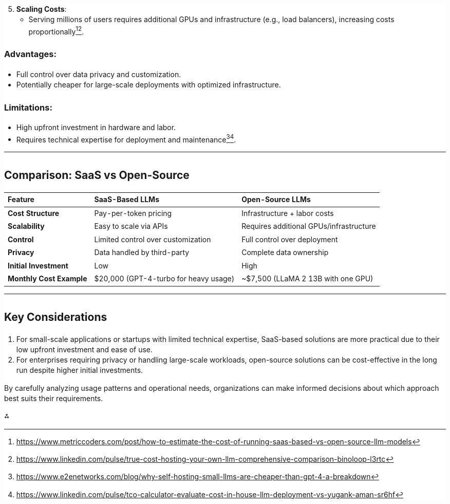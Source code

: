 5. **Scaling Costs**:
    - Serving millions of users requires additional GPUs and infrastructure (e.g., load balancers), increasing costs proportionally[^4_4][^4_9].

### **Advantages**:

- Full control over data privacy and customization.
- Potentially cheaper for large-scale deployments with optimized infrastructure.


### **Limitations**:

- High upfront investment in hardware and labor.
- Requires technical expertise for deployment and maintenance[^4_6][^4_8].

---

## **Comparison: SaaS vs Open-Source**

| Feature | SaaS-Based LLMs | Open-Source LLMs |
| :-- | :-- | :-- |
| **Cost Structure** | Pay-per-token pricing | Infrastructure + labor costs |
| **Scalability** | Easy to scale via APIs | Requires additional GPUs/infrastructure |
| **Control** | Limited control over customization | Full control over deployment |
| **Privacy** | Data handled by third-party | Complete data ownership |
| **Initial Investment** | Low | High |
| **Monthly Cost Example** | \$20,000 (GPT-4-turbo for heavy usage) | ~\$7,500 (LLaMA 2 13B with one GPU) |

---

## **Key Considerations**

1. For small-scale applications or startups with limited technical expertise, SaaS-based solutions are more practical due to their low upfront investment and ease of use.
2. For enterprises requiring privacy or handling large-scale workloads, open-source solutions can be cost-effective in the long run despite higher initial investments.

By carefully analyzing usage patterns and operational needs, organizations can make informed decisions about which approach best suits their requirements.

<div>⁂</div>

[^4_1]: https://www.linkedin.com/pulse/how-slash-llm-costs-80-guide-2025-atul-yadav-ntwrc

[^4_2]: https://shloked.substack.com/p/pricing-models-for-llm-apps

[^4_3]: https://www.finops.org/wg/cost-estimation-of-ai-workloads/

[^4_4]: https://www.metriccoders.com/post/how-to-estimate-the-cost-of-running-saas-based-vs-open-source-llm-models

[^4_5]: https://www.qwak.com/post/llm-cost

[^4_6]: https://www.e2enetworks.com/blog/why-self-hosting-small-llms-are-cheaper-than-gpt-4-a-breakdown

[^4_7]: https://www.tensorops.ai/post/understanding-the-cost-of-large-language-models-llms

[^4_8]: https://www.linkedin.com/pulse/tco-calculator-evaluate-cost-in-house-llm-deployment-vs-yugank-aman-sr6hf

[^4_9]: https://www.linkedin.com/pulse/true-cost-hosting-your-own-llm-comprehensive-comparison-binoloop-l3rtc

[^4_10]: https://www.reddit.com/r/LocalLLaMA/comments/15xfqb7/tco_calculator_to_compare_cost_of_local/

[^4_11]: https://www.linkedin.com/pulse/understanding-tokens-costs-large-language-models-llms-melvine-manchau-l34be

[^4_12]: https://www.flow-agency.com/blog/llm-optimization/

[^4_13]: https://www.sparxitsolutions.com/blog/saas-development-cost/


[^1_1]: https://www.restack.io/p/generative-ai-answer-vs-discriminative-ai-vs-predictive-ai-cat-ai
[^1_2]: https://www.ibm.com/think/topics/predictive-ai
[^1_3]: https://datasciencedojo.com/blog/generative-vs-discriminative-ai/
[^1_4]: https://www.nnlm.gov/guides/data-thesaurus/generative-artificial-intelligence
[^1_5]: https://www.coursera.org/articles/what-is-generative-ai
[^1_6]: https://olibr.com/blog/generative-ai-vs-discriminative-ai-whats-the-key-difference/
[^1_7]: https://www.restack.io/p/generative-ai-answer-vs-predictive-ai-vs-discriminative-ai-cat-ai
[^1_8]: https://www.miquido.com/ai-glossary/discriminative-ai/
[^1_9]: https://www.plainconcepts.com/discriminative-ai-vs-generative-ai/
[^1_10]: https://business.canon.com.au/insights/what-is-the-difference-between-generative-ai-and-discriminative-ai
[^1_11]: https://www.ibm.com/think/topics/generative-ai-vs-predictive-ai-whats-the-difference
[^1_12]: https://www.plainconcepts.com/discriminative-ai-vs-generative-ai/
[^1_13]: https://www.coursera.org/articles/generative-ai-vs-predictive-ai
[^1_14]: https://bernardmarr.com/generative-predictive-prescriptive-ai-what-they-mean-for-business-applications/
[^1_15]: https://www.techtarget.com/searchenterpriseai/tip/Generative-AI-vs-predictive-AI-Understanding-the-differences
[^1_16]: https://www.nvidia.com/en-in/glossary/generative-ai/
[^1_17]: https://cloud.google.com/use-cases/generative-ai
[^1_18]: https://www.turing.com/kb/generative-models-vs-discriminative-models-for-deep-learning
[^1_19]: https://en.wikipedia.org/wiki/Generative_artificial_intelligence
[^1_20]: https://education.securiti.ai/certifications/ai-governance/introduction-to-ai-and-generative-ai/discriminative-ai-and-generative-ai/
[^1_21]: https://www.coursera.org/in/articles/what-is-generative-ai
[^1_22]: https://www.datacamp.com/blog/generative-vs-discriminative-models
[^1_23]: https://news.mit.edu/2023/explained-generative-ai-1109
[^1_24]: https://signal-ai.com/insights/not-all-ai-is-created-equal-understanding-discriminative-generative-ai/
[^1_25]: https://research.ibm.com/blog/what-is-generative-AI
[^1_26]: https://magai.co/wp-content/uploads/2024/12/AD_4nXfVRxauIrtu9sY76TP33HhPSZDSV8zp_VTaxWmJhbEQDpRSOil37NpiWtCwPyseYGIuubBHb-3YE4lYbvtPluRHEiUQPLD4AyV7RNVwPYWYKp9fgEMYvlmUMunOTtT6WFKzwUqQXQkey8oS9sB6IqKmkZScdt6koddci.jpg?sa=X\&ved=2ahUKEwiG3OmHg9OMAxX-4zgGHQL9DakQ_B16BAgIEAI
[^1_27]: https://www.mckinsey.com/featured-insights/mckinsey-explainers/what-is-generative-ai
[^1_28]: https://magai.co/wp-content/uploads/2024/12/AD_4nXfVRxauIrtu9sY76TP33HhPSZDSV8zp_VTaxWmJhbEQDpRSOil37NpiWtCwPyseYGIuubBHb-3YE4lYbvtPluRHEiUQPLD4AyV7RNVwPYWYKp9fgEMYvlmUMunOTtT6WFKzwUqQXQkey8oS9sB6IqKmkZScdt6koddci.jpg?sa=X\&ved=2ahUKEwiHxqGJg9OMAxV9xzgGHXasIqAQ_B16BAgEEAI
[^1_29]: https://productmindset.substack.com/p/generative-ai-vs-discriminative-ai
[^1_30]: https://www.restack.io/p/generative-ai-answer-vs-predictive-ai-vs-discriminative-ai-cat-ai
[^1_31]: https://olibr.com/blog/generative-ai-vs-discriminative-ai-whats-the-key-difference/
[^1_32]: https://www.moveworks.com/us/en/resources/ai-terms-glossary/discrimnative-model
[^1_33]: https://www.ibm.com/think/topics/generative-ai
[^1_34]: https://www.techtarget.com/searchenterpriseai/definition/generative-AI
[^1_35]: https://kanerika.com/blogs/generative-vs-discriminative-models/
[^1_36]: https://aws.amazon.com/what-is/generative-ai/
[^1_37]: https://www.youtube.com/watch?v=ez2ysHFCc1s
[^1_38]: https://www.pixelbin.io/guidebook/whats-the-difference-between-ai-and-generative-ai
[^2_1]: https://www.techtarget.com/whatis/definition/large-language-model-LLM
[^2_2]: https://www.spiceworks.com/tech/artificial-intelligence/articles/what-is-llm/
[^2_3]: https://aws.amazon.com/what-is/large-language-model/
[^2_4]: https://arxiv.org/html/2401.02038v2
[^2_5]: https://www.nitorinfotech.com/blog/training-large-language-models-llms-techniques-and-best-practices/
[^2_6]: https://snorkel.ai/blog/large-language-model-training-three-phases-shape-llm-training/
[^2_7]: https://www.alexanderthamm.com/en/blog/an-introduction-to-llm-training/
[^2_8]: https://www.elastic.co/what-is/large-language-models
[^2_9]: https://www.growthloop.com/university/article/llm
[^2_10]: https://www.youtube.com/watch?v=fn9T5yPyv1o
[^2_11]: https://www.gartner.com/en/information-technology/glossary/large-language-models-llm
[^2_12]: https://en.wikipedia.org/wiki/Large_language_model
[^2_13]: https://www.youtube.com/watch?v=5sLYAQS9sWQ
[^2_14]: https://cloud.google.com/ai/llms
[^2_15]: https://appian.com/blog/acp/process-automation/generative-ai-vs-large-language-models
[^2_16]: https://developers.google.com/machine-learning/resources/intro-llms
[^2_17]: https://www.datacamp.com/tutorial/fine-tuning-large-language-models
[^2_18]: https://www.cloudskillsboost.google/course_templates/539
[^2_19]: https://www.cloudflare.com/learning/ai/what-is-large-language-model/
[^2_20]: https://www.coursera.org/courses?query=large+language+models
[^2_21]: https://www.run.ai/guides/machine-learning-engineering/llm-training
[^2_22]: https://github.blog/ai-and-ml/llms/demystifying-llms-how-they-can-do-things-they-werent-trained-to-do/
[^2_23]: https://www.ibm.com/think/topics/large-language-models
[^2_24]: https://convin.ai/blog/what-does-llm-stand-for-in-ai
[^2_25]: https://www.sap.com/resources/what-is-large-language-model
[^2_26]: https://www.elastic.co/what-is/large-language-models
[^2_27]: https://www.youtube.com/watch?v=kPGTx4wcm_w
[^3_1]: https://learn.microsoft.com/en-us/dotnet/ai/conceptual/understanding-tokens
[^3_2]: https://docs.mistral.ai/guides/tokenization/
[^3_3]: https://www.linkedin.com/pulse/how-understand-tokens-ai-large-language-models-open-ai-gpt-news-uagjc
[^3_4]: https://christophergs.com/blog/understanding-llm-tokenization
[^3_5]: https://seantrott.substack.com/p/tokenization-in-large-language-models
[^3_6]: https://www.coursera.org/articles/tokenization-nlp
[^3_7]: https://www.datacamp.com/blog/what-is-tokenization
[^3_8]: https://neptune.ai/blog/tokenization-in-nlp
[^3_9]: https://www.functionize.com/blog/understanding-tokens-and-parameters-in-model-training
[^3_10]: https://platform.openai.com/tokenizer
[^3_11]: https://povio.com/blog/ai-tokens-the-building-blocks-of-language-models/
[^3_12]: https://www.koyeb.com/blog/what-are-large-language-models
[^3_13]: https://help.openai.com/en/articles/4936856-what-are-tokens-and-how-to-count-them
[^3_14]: https://blogs.nvidia.com/blog/ai-tokens-explained/
[^4_14]: https://www.solulab.com/cost-to-build-saas-product/
[^4_15]: https://www.forbes.com/councils/forbestechcouncil/2024/10/03/a-smarter-way-to-budget-for-saas-apps-in-2025/
[^4_16]: https://www.byteplus.com/en/topic/514998
[^4_17]: https://www.aalpha.net/blog/how-much-does-it-cost-to-build-saas-cloud-based-software-products/
[^4_18]: https://www.prweb.com/releases/2025-saas-management-index-reveals-first-increase-in-average-saas-spend-in-three-years-amid-rising-vendor-costs-and-rapid-ai-adoption-302351642.html
[^4_19]: https://aglowiditsolutions.com/blog/saas-development-cost/
[^4_20]: https://www.informationweek.com/it-leadership/comparing-costs-of-llm-providers
[^4_21]: https://www.cloudzero.com/blog/saas-pricing/
[^4_22]: https://dev.to/yyarmoshyk/the-cost-of-self-hosted-llm-model-in-aws-4ijk
[^4_23]: https://latitude.so/blog/open-source-vs-proprietary-llms-cost-breakdown/
[^4_24]: https://blog.premai.io/balancing-llm-costs-and-performance-a-guide-to-smart-deployment/
[^4_25]: https://www.linkedin.com/pulse/how-much-does-cost-self-host-llm-comprehensive-maxim-yemleninov-cufoe
[^4_26]: https://www.instaclustr.com/education/top-10-open-source-llms-for-2025/
[^4_27]: https://www.ampcome.com/articles/llm-economics-which-is-cheaper-to-deploy-open-source-llms-vs-openai-gpt-models-
[^4_28]: https://venturebeat.com/ai/openai-or-diy-unveiling-the-true-cost-of-self-hosting-llms/
[^4_29]: https://blog.mozilla.ai/running-an-open-source-llm-in-2025/
[^4_30]: https://latitude-blog.ghost.io/blog/open-source-vs-proprietary-llms-cost-breakdown/
[^4_31]: https://www.iguazio.com/blog/commercial-vs-self-hosted-llms/
[^4_32]: https://www.koyeb.com/blog/best-open-source-llms-in-2025
[^4_33]: https://dagshub.com/blog/best-open-source-llms/
[^4_34]: https://cpl.thalesgroup.com/software-monetization/saas-pricing-models
[^4_35]: https://www.cloudzero.com/blog/ai-costs/
[^4_36]: https://www.spendflo.com/blog/the-ultimate-guide-to-saas-pricing-models
[^4_37]: https://blog.n8n.io/open-source-llm/
[^4_38]: https://www.linkedin.com/pulse/how-slash-llm-costs-80-guide-2025-atul-yadav-ntwrc
[^4_39]: https://inclusioncloud.com/insights/blog/open-source-llm-vs-proprietary-models/
[^5_1]: https://www.ibm.com/think/topics/llm-temperature
[^5_2]: https://www.vellum.ai/llm-parameters/temperature
[^5_3]: https://www.linkedin.com/pulse/creatively-deterministic-what-temperature-topp-ai-kevin-tupper
[^5_4]: https://www.techtarget.com/searchenterpriseai/tip/Understanding-the-role-of-temperature-settings-in-AI-output
[^5_5]: https://learnprompting.org/docs/intermediate/configuration_hyperparameters
[^5_6]: https://lukesalamone.github.io/posts/what-is-temperature/
[^5_7]: https://dagshub.com/glossary/llm-temperature/
[^5_8]: https://gptforwork.com/guides/openai-gpt3-temperature
[^5_9]: https://www.projectpro.io/article/llm-temperature/1073
[^5_10]: https://www.metriccoders.com/post/what-is-the-temperature-parameter-in-language-models-and-how-to-set-it
[^5_11]: https://www.promptingguide.ai/introduction/settings
[^5_12]: https://www.linkedin.com/pulse/setting-ai-thermostat-understanding-temperature-emily-rh8qc
[^5_13]: https://www.hopsworks.ai/dictionary/llm-temperature
[^5_14]: https://www.linkedin.com/pulse/understanding-leveraging-temperature-parameter-language-ziga-bracko
[^5_15]: https://www.youtube.com/watch?v=XsLK3tPy9SI
[^5_16]: https://community.openai.com/t/does-temperature-go-to-1-or-2/174095
[^5_17]: https://www.alphanome.ai/post/temperature-in-large-language-models-a-guide-for-investors
[^5_18]: https://www.promptingguide.ai/introduction/settings
[^5_19]: https://community.openai.com/t/cheat-sheet-mastering-temperature-and-top-p-in-chatgpt-api/172683
[^5_20]: https://arxiv.org/abs/2405.00492
[^5_21]: https://gpt.space/blog/how-to-use-openai-model-temperature-for-better-ai-chat-responses
[^5_22]: https://www.linkedin.com/pulse/large-language-model-settings-temperature-top-p-max-tokens-albert-mao-0c6ie
[^5_23]: https://cdn.prod.website-files.com/618399cd49d125734c8dec95/6639e35ce91c16b3b9564b2f_mxaIPcROZcBFYta1I0nzWjlGTgs-LxzUOE3p6Kbvf9qPpZzBh5AAZG7ciRtgVquhLTtrM8ToJdNd-ubXvuz8tRfrqBwSozWHCj457pm378buxz2-XrMfWzfSv3b793QP61kLxRKT299WP1gbas_E118.png?sa=X\&ved=2ahUKEwjFj8rJg9OMAxWFxDgGHQkdEcoQ_B16BAgCEAI
[^5_24]: https://blog.promptlayer.com/temperature-setting-in-llms/
[^5_25]: https://www.linkedin.com/pulse/what-temperature-large-language-model-damien-benveniste-0kd2c
[^5_26]: https://clickup.com/blog/llm-temperature/
[^5_27]: https://www.iguazio.com/glossary/llm-temperature/
[^5_28]: https://www.promptfoo.dev/docs/guides/evaluate-llm-temperature/
[^5_29]: https://learn.microsoft.com/en-us/ai-builder/prompt-modelsettings
[^5_30]: https://www.iguazio.com/wp-content/uploads/2024/02/llm-temperature-1024x307.png?sa=X\&ved=2ahUKEwiV6J3Lg9OMAxVQsVYBHbm1MjAQ_B16BAgBEAI
[^5_31]: https://www.techtarget.com/searchenterpriseai/tip/Understanding-the-role-of-temperature-settings-in-AI-output
[^6_1]: https://www.linkedin.com/pulse/mastering-text-generation-unveiling-secrets-decoding-strategies-jain-rqwtf
[^6_2]: https://www.assemblyai.com/blog/decoding-strategies-how-llms-choose-the-next-word/
[^6_3]: https://aman.ai/primers/ai/token-sampling/
[^6_4]: https://www.scaler.com/topics/nlp/decoding-strategies-for-transformers/
[^6_5]: https://www.scaler.com/topics/nlp/decoding-methods/
[^6_6]: https://www.packtpub.com/en-us/learning/how-to-tutorials/exploring-token-generation-strategies
[^6_7]: https://www.ibm.com/docs/en/watsonx/saas?topic=lab-model-parameters-prompting
[^6_8]: https://www.pingcap.com/article/decoding-methods-compared-top-k-and-other-token-selection-techniques/
[^6_9]: https://huggingface.co/blog/how-to-generate
[^6_10]: https://mlabonne.github.io/blog/posts/2023-06-07-Decoding_strategies.html
[^6_11]: https://heidloff.net/article/greedy-beam-sampling/
[^6_12]: https://neptune.ai/blog/tokenization-in-nlp
[^6_13]: https://huggingface.co/blog/mlabonne/decoding-strategies
[^6_14]: https://www.artfintel.com/p/why-do-llms-use-greedy-sampling
[^6_15]: https://www.datacamp.com/blog/what-is-tokenization
[^6_16]: https://assemblyai.com/blog/decoding-strategies-how-llms-choose-the-next-word
[^6_17]: https://www.calibraint.com/blog/understanding-tokenization-in-nlp-guide
[^6_18]: https://huggingface.co/docs/transformers/en/generation_strategies
[^6_19]: https://www.eyer.ai/blog/top-10-tokenization-techniques-for-nlp/
[^6_20]: https://people.cs.umass.edu/~amir/papers/CCS23-LM-stealing.pdf
[^7_1]: https://bookdown.org/tranhungydhcm/mybook/basics-of-large-language-models.html
[^7_2]: https://www.boristhebrave.com/2023/02/11/constrained-text-generation-with-ai/
[^7_3]: https://stackoverflow.com/questions/77549942/stopping-criteria-for-llama-2-does-not-work
[^7_4]: https://huggingface.co/blog/constrained-beam-search
[^7_5]: https://flyte.org/blog/getting-started-with-large-language-models-key-things-to-know
[^7_6]: https://cs.stanford.edu/~zxie/textgen.pdf
[^7_7]: https://discuss.huggingface.co/t/implimentation-of-stopping-criteria-list/20040
[^7_8]: https://lilianweng.github.io/posts/2021-01-02-controllable-text-generation/
[^7_9]: https://www.metriccoders.com/post/defining-stopping-criteria-in-large-language-models-a-practical-guide
[^7_10]: https://huggingface.co/docs/transformers/en/main_classes/text_generation
[^7_11]: https://www.linkedin.com/pulse/demystifying-large-language-model-fine-tuning-dimensionless-tech
[^7_12]: https://labex.io/tutorials/python-how-to-terminate-python-generator-safely-419667
[^7_13]: https://developer.nvidia.com/blog/mastering-llm-techniques-inference-optimization/
[^7_14]: https://arxiv.org/html/2312.17242v1
[^7_15]: https://huggingface.co/docs/transformers/en/llm_tutorial
[^7_16]: https://aclanthology.org/2023.findings-acl.704.pdf
[^8_1]: https://www.vellum.ai/llm-parameters/stop-sequence
[^8_2]: https://community.openai.com/t/how-to-add-stop-sequence-for-the-model-gpt-3-5-turbo-1106-fine-tuning/585741
[^8_3]: https://developer.nvidia.com/blog/how-to-get-better-outputs-from-your-large-language-model/
[^8_4]: https://www.youtube.com/watch?v=G7B8Smt_dx4
[^8_5]: https://learnprompting.org/blog/llm-parameters
[^8_6]: https://www.reddit.com/r/PromptEngineering/comments/14jzpez/what_are_the_practical_applications_of_stop/
[^8_7]: https://help.promptitude.io/en/articles/8897040-stop-sequence-understanding-setting-it-correctly
[^8_8]: https://github.com/abetlen/llama-cpp-python/issues/8
[^8_9]: https://help.openai.com/en/articles/5072263-how-do-i-use-stop-sequences-in-the-openai-api
[^8_10]: https://www.promptingguide.ai/introduction/settings
[^8_11]: https://flyte.org/blog/getting-started-with-large-language-models-key-things-to-know
[^8_12]: https://discuss.huggingface.co/t/how-does-gpt-decide-to-stop-generating-sentences-without-eos-token/41623
[^8_13]: https://attri.ai/generative-ai-wiki/llm-optimization-parameters
[^8_14]: https://arxiv.org/html/2502.13909v1
[^9_1]: https://platform.openai.com/docs/guides/prompt-engineering
[^9_2]: https://www.latentview.com/blog/a-guide-to-prompt-engineering-in-large-language-models/
[^9_3]: https://cloud.google.com/discover/what-is-prompt-engineering
[^9_4]: https://www.promptingguide.ai
[^9_5]: https://www.datacamp.com/blog/what-is-prompt-engineering-the-future-of-ai-communication
[^9_6]: https://github.com/dair-ai/Prompt-Engineering-Guide
[^9_7]: https://www.promptingguide.ai/introduction/elements
[^9_8]: https://learnprompting.org/docs/basics/prompt_structure
[^9_9]: https://www.linkedin.com/pulse/understanding-basic-components-prompt-llm-models-ramachandran-murugan-mrwjc
[^9_10]: https://www.leewayhertz.com/prompt-engineering/
[^9_11]: https://www.promptingguide.ai/introduction/basics
[^9_12]: https://www.tolingo.com/en/prompt-engineering
[^9_13]: https://www.lakera.ai/blog/prompt-engineering-guide
[^10_1]: https://adasci.org/in-context-learning-vs-rag-in-llms-a-comprehensive-analysis/
[^10_2]: https://www.prompthub.us/blog/in-context-learning-guide
[^10_3]: https://www.restack.io/p/generative-ai-answer-in-context-learning-cat-ai
[^10_4]: https://www.hopsworks.ai/dictionary/in-context-learning-icl
[^10_5]: https://www.reddit.com/r/aipromptprogramming/comments/1g8uimj/prompt_engineering_best_practices_for_incontext/
[^10_6]: https://www.lakera.ai/blog/what-is-in-context-learning
[^10_7]: https://ai.stanford.edu/blog/understanding-incontext/
[^10_8]: https://github.com/EgoAlpha/prompt-in-context-learning/blob/main/PromptEngineering.md
[^10_9]: https://www.linkedin.com/pulse/whats-in-context-learning-deep-why-its-so-cool-yacine-mahdid--lvgne
[^10_10]: https://floatbot.ai/tech/In-context-learning-llms
[^10_11]: https://www.promptingguide.ai/techniques/fewshot
[^10_12]: https://www.reddit.com/r/MachineLearning/comments/1cdih0a/d_llms_why_does_incontext_learning_work_what/
[^10_13]: https://research.ibm.com/blog/demystifying-in-context-learning-in-large-language-model
[^10_14]: https://symbio6.nl/en/blog/in-context-learning-prompts-guide
[^10_15]: https://arxiv.org/abs/2307.12375
[^10_16]: https://finetunedb.com/blog/what-is-in-context-learning-simply-explained/
[^10_17]: https://prompthub.substack.com/p/using-llms-to-generate-in-context
[^10_18]: https://www.deepchecks.com/glossary/in-context-learning/
[^10_19]: https://thegradient.pub/in-context-learning-in-context/
[^10_20]: https://news.mit.edu/2023/large-language-models-in-context-learning-0207
[^11_1]: https://aws.amazon.com/what-is/prompt-engineering/
[^11_2]: https://www.hopsworks.ai/dictionary/in-context-learning-icl
[^11_3]: https://www.spiceworks.com/tech/artificial-intelligence/articles/what-is-prompt-engineering/
[^11_4]: https://www.lakera.ai/blog/what-is-in-context-learning
[^11_5]: https://www.hostinger.in/tutorials/ai-prompt-engineering
[^11_6]: https://symbio6.nl/en/blog/in-context-learning-prompts-guide
[^11_7]: https://www.singlestore.com/blog/a-complete-guide-to-prompt-engineering/
[^11_8]: https://finetunedb.com/blog/what-is-in-context-learning-simply-explained/
[^11_9]: https://www.digital-adoption.com/types-of-prompt-engineering/
[^11_10]: https://github.com/EgoAlpha/prompt-in-context-learning
[^11_11]: https://www.k2view.com/blog/prompt-engineering-techniques/
[^11_12]: https://lilianweng.github.io/posts/2023-03-15-prompt-engineering/
[^11_13]: https://www.promptingguide.ai/techniques
[^11_14]: https://en.wikipedia.org/wiki/Prompt_engineering
[^11_15]: https://developers.google.com/machine-learning/resources/prompt-eng
[^11_16]: https://genai.stackexchange.com/questions/638/what-is-the-difference-between-in-context-learning-and-few-shot-prompting
[^11_17]: https://platform.openai.com/docs/guides/prompt-engineering
[^12_1]: https://www.datacamp.com/tutorial/few-shot-prompting
[^12_2]: https://www.ibm.com/think/topics/few-shot-prompting
[^12_3]: https://symbio6.nl/en/blog/what-is-few-shot-prompting
[^12_4]: https://www.prompthub.us/blog/the-few-shot-prompting-guide
[^12_5]: https://learnprompting.org/docs/basics/few_shot
[^12_6]: https://www.promptingguide.ai/techniques/fewshot
[^12_7]: https://help.openai.com/en/articles/6654000-best-practices-for-prompt-engineering-with-the-openai-api
[^12_8]: https://cloud.google.com/vertex-ai/generative-ai/docs/learn/prompts/few-shot-examples
[^12_9]: https://www.reddit.com/r/PromptEngineering/comments/1cgzkdi/everything_you_need_to_know_about_few_shot/
[^12_10]: https://blog.langchain.dev/few-shot-prompting-to-improve-tool-calling-performance/
[^13_1]: https://community.openai.com/t/a-guide-to-crafting-effective-prompts-for-diverse-applications/493914
[^13_2]: https://www.spiceworks.com/tech/artificial-intelligence/articles/what-is-prompt-engineering/
[^13_3]: https://www.atlassian.com/blog/artificial-intelligence/ultimate-guide-writing-ai-prompts
[^13_4]: https://www.hostinger.in/tutorials/ai-prompt-engineering
[^13_5]: https://www.promptingguide.ai/introduction/tips
[^13_6]: https://cloud.google.com/discover/what-is-prompt-engineering
[^13_7]: https://www.techtarget.com/searchenterpriseai/tip/Prompt-engineering-tips-and-best-practices
[^13_8]: https://www.promptingguide.ai/techniques
[^13_9]: https://cetl.uconn.edu/resources/teaching-and-learning-assessment/teaching-and-learning-assessment-overview/assessment-design/developing-writing-prompts/
[^13_10]: https://www.digitalocean.com/resources/articles/prompt-engineering-best-practices
[^13_11]: https://platform.openai.com/docs/guides/prompt-engineering
[^13_12]: https://www.k2view.com/blog/prompt-engineering-techniques/
[^13_13]: https://mitsloanedtech.mit.edu/ai/basics/effective-prompts/
[^13_14]: https://learn.microsoft.com/en-us/azure/ai-services/openai/concepts/prompt-engineering
[^13_15]: https://www.coursera.org/articles/how-to-write-chatgpt-prompts
[^13_16]: https://www.promptingguide.ai
[^13_17]: https://learn.microsoft.com/en-us/copilot/security/prompting-tips
[^14_1]: https://www.ibm.com/think/topics/ai-hallucinations
[^14_2]: https://www.techtarget.com/whatis/definition/AI-hallucination
[^14_3]: https://nexla.com/ai-infrastructure/llm-hallucination/
[^14_4]: https://kata.ai/blog/prompt-engineering-method-to-reduce-ai-hallucinations/
[^14_5]: https://blog.promptlayer.com/can-prompt-templates-reduce-hallucinations-yes-they-can/
[^14_6]: https://milvus.io/ai-quick-reference/how-can-prompt-engineering-help-mitigate-hallucinations-eg-telling-the-llm-if-the-information-is-not-in-the-provided-text-say-you-dont-know
[^14_7]: https://www.machinelearningmastery.com/a-gentle-introduction-to-hallucinations-in-large-language-models/
[^14_8]: https://documentation.suse.com/suse-ai/1.0/html/AI-preventing-hallucinations/index.html
[^14_9]: https://www.netguru.com/blog/overcome-ai-hallucinations-netgurus-guide-to-prompting
[^14_10]: https://www.prompthub.us/blog/three-prompt-engineering-methods-to-reduce-hallucinations
[^14_11]: https://symbio6.nl/en/blog/prompting-strategies-prevent-ai-hallucinations
[^14_12]: https://www.metriccoders.com/post/what-is-hallucination-and-how-can-it-be-controlled-using-prompt-engineering
[^14_13]: https://www.lakera.ai/blog/guide-to-hallucinations-in-large-language-models
[^14_14]: https://www.datacamp.com/blog/ai-hallucination
[^14_15]: https://www.nature.com/articles/s41586-024-07421-0
[^14_16]: https://cloud.google.com/discover/what-are-ai-hallucinations
[^14_17]: https://arxiv.org/abs/2311.05232
[^14_18]: https://zapier.com/blog/ai-hallucinations/
[^14_19]: https://www.iguazio.com/glossary/llm-hallucination/
[^14_20]: https://www.nature.com/articles/s41599-024-03811-x
[^14_21]: https://dl.acm.org/doi/10.1145/3703155
[^14_22]: https://www.grammarly.com/blog/ai/what-are-ai-hallucinations/
[^14_23]: https://cdn.prod.website-files.com/651c34ac817aad4a2e62ec1b/65b2b0c7680717296ed54a75_The Beginner’s Guide to Hallucinations in Large Language Models.jpg?sa=X\&ved=2ahUKEwjt-rj9hNOMAxWr7jgGHb8_GTgQ_B16BAgFEAI
[^14_24]: https://flowygo.com/en/blog/ai-prompt-engineering-to-reduce-hallucinations-part-1/
[^14_25]: https://www.linkedin.com/pulse/how-reduce-hallucination-large-language-model-llm-anjanita-das
[^14_26]: https://www.digitalocean.com/resources/articles/ai-hallucination
[^14_27]: https://www.tredence.com/blog/halting-hallucinations-a-winning-methodology-to-reduce-errors-in-large-language-models
[^14_28]: https://www.godofprompt.ai/blog/9-prompt-engineering-methods-to-reduce-hallucinations-proven-tips
[^14_29]: https://www.salesforce.com/in/blog/generative-ai-hallucinations/
[^14_30]: https://alfapeople.com/importance-of-prompt-engineering-preventing-ai-hallucinations/
[^14_31]: https://www.ibm.com/think/topics/ai-hallucinations
[^14_32]: https://shelf.io/blog/stop-ai-hallucinations-a-developers-guide-to-prompt-engineering/
[^14_33]: https://www.packtpub.com/en-us/learning/how-to-tutorials/4-ways-to-treat-a-hallucinating-ai-with-prompt-engineering
[^14_34]: https://theconversation.com/what-are-ai-hallucinations-why-ais-sometimes-make-things-up-242896
[^14_35]: https://arxiv.org/abs/2401.11817
[^14_36]: https://www.cloudflare.com/learning/ai/what-are-ai-hallucinations/
[^14_37]: https://en.wikipedia.org/wiki/Hallucination_(artificial_intelligence)
[^16_1]: https://www.metriccoders.com/post/how-to-improve-llm-reasoning-when-your-chain-of-thought-cot-prompt-fails
[^16_2]: https://arxiv.org/html/2402.10200v2
[^16_3]: https://blog.gopenai.com/unlocking-reasoning-power-in-llms-how-cot-prompting-revolutionizes-problem-solving-58233bf3c218
[^16_4]: https://www.metriccoders.com/post/how-to-improve-llm-reasoning-if-your-chain-of-thought-cot-prompt-fails
[^16_5]: https://openreview.net/forum?id=4Zt7S0B0Jp
[^16_6]: https://cameronrwolfe.substack.com/p/chain-of-thought-prompting-for-llms
[^16_7]: https://www.youtube.com/watch?v=akj6v0Ykh1Y
[^16_8]: https://kili-technology.com/large-language-models-llms/llm-reasoning-guide
[^16_9]: https://arxiv.org/html/2412.00353v1
[^16_10]: https://www.datacamp.com/tutorial/chain-of-thought-prompting
[^16_11]: https://www.infoobjects.com/blog/enhancing-llms-with-chain-of-thought-reasoning
[^16_12]: https://x.com/rohanpaul_ai/status/1897041837069885917
[^16_13]: https://promptengineering.org/mastering-cot-a-practical-guide-to-reasoning-prompts-for-large-language-models/
[^16_14]: https://github.com/atfortes/Awesome-LLM-Reasoning
[^16_15]: https://samsja.github.io/blogs/cot/blog/
[^16_16]: https://learnprompting.org/docs/advanced/decomposition/plan_and_solve
[^16_17]: https://sebastianraschka.com/blog/2025/understanding-reasoning-llms.html
[^16_18]: https://x.com/rohanpaul_ai/status/1898266937253134666
[^16_19]: https://www.width.ai/post/chain-of-thought-prompting
[^16_20]: https://arxiv.org/abs/2503.10167